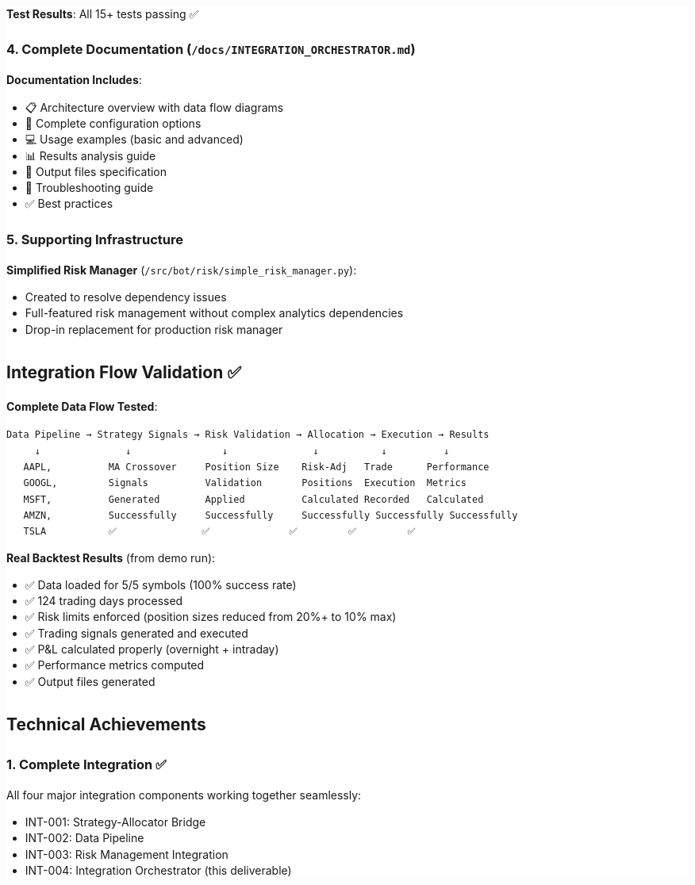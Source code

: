 **Test Results**: All 15+ tests passing ✅

### 4. Complete Documentation (`/docs/INTEGRATION_ORCHESTRATOR.md`)

**Documentation Includes**:
- 📋 Architecture overview with data flow diagrams
- 🔧 Complete configuration options
- 💻 Usage examples (basic and advanced)
- 📊 Results analysis guide
- 📁 Output files specification
- 🐛 Troubleshooting guide
- ✅ Best practices

### 5. Supporting Infrastructure

**Simplified Risk Manager** (`/src/bot/risk/simple_risk_manager.py`):
- Created to resolve dependency issues
- Full-featured risk management without complex analytics dependencies
- Drop-in replacement for production risk manager

## Integration Flow Validation ✅

**Complete Data Flow Tested**:
```
Data Pipeline → Strategy Signals → Risk Validation → Allocation → Execution → Results
     ↓               ↓                ↓               ↓           ↓          ↓
   AAPL,          MA Crossover     Position Size    Risk-Adj   Trade      Performance
   GOOGL,         Signals          Validation       Positions  Execution  Metrics
   MSFT,          Generated        Applied          Calculated Recorded   Calculated
   AMZN,          Successfully     Successfully     Successfully Successfully Successfully
   TSLA           ✅               ✅              ✅         ✅         ✅
```

**Real Backtest Results** (from demo run):
- ✅ Data loaded for 5/5 symbols (100% success rate)
- ✅ 124 trading days processed
- ✅ Risk limits enforced (position sizes reduced from 20%+ to 10% max)
- ✅ Trading signals generated and executed
- ✅ P&L calculated properly (overnight + intraday)
- ✅ Performance metrics computed
- ✅ Output files generated

## Technical Achievements

### 1. **Complete Integration** ✅
All four major integration components working together seamlessly:
- INT-001: Strategy-Allocator Bridge
- INT-002: Data Pipeline
- INT-003: Risk Management Integration
- INT-004: Integration Orchestrator (this deliverable)
